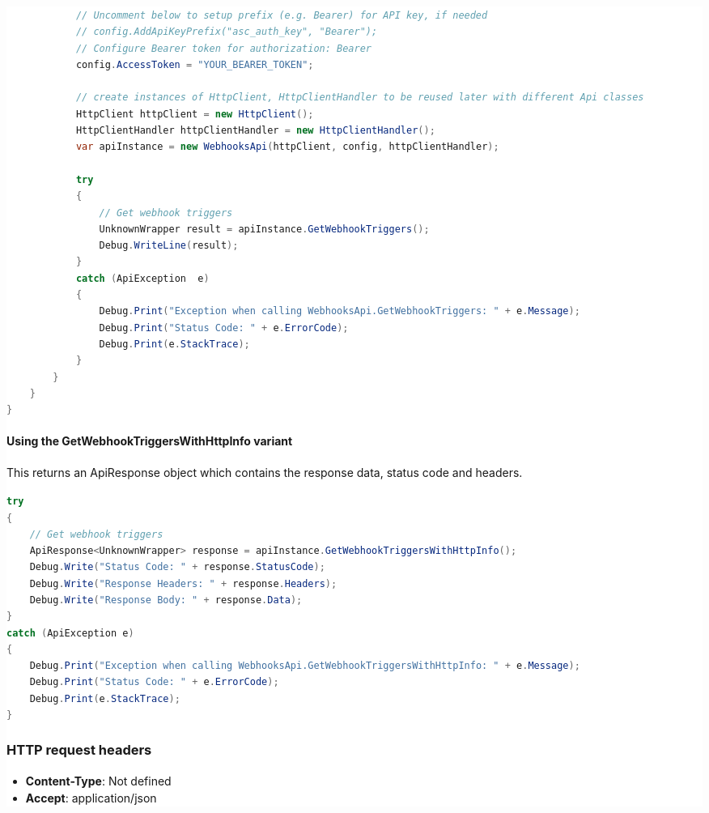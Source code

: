 ```csharp
            // Uncomment below to setup prefix (e.g. Bearer) for API key, if needed
            // config.AddApiKeyPrefix("asc_auth_key", "Bearer");
            // Configure Bearer token for authorization: Bearer
            config.AccessToken = "YOUR_BEARER_TOKEN";

            // create instances of HttpClient, HttpClientHandler to be reused later with different Api classes
            HttpClient httpClient = new HttpClient();
            HttpClientHandler httpClientHandler = new HttpClientHandler();
            var apiInstance = new WebhooksApi(httpClient, config, httpClientHandler);

            try
            {
                // Get webhook triggers
                UnknownWrapper result = apiInstance.GetWebhookTriggers();
                Debug.WriteLine(result);
            }
            catch (ApiException  e)
            {
                Debug.Print("Exception when calling WebhooksApi.GetWebhookTriggers: " + e.Message);
                Debug.Print("Status Code: " + e.ErrorCode);
                Debug.Print(e.StackTrace);
            }
        }
    }
}
```

#### Using the GetWebhookTriggersWithHttpInfo variant
This returns an ApiResponse object which contains the response data, status code and headers.

```csharp
try
{
    // Get webhook triggers
    ApiResponse<UnknownWrapper> response = apiInstance.GetWebhookTriggersWithHttpInfo();
    Debug.Write("Status Code: " + response.StatusCode);
    Debug.Write("Response Headers: " + response.Headers);
    Debug.Write("Response Body: " + response.Data);
}
catch (ApiException e)
{
    Debug.Print("Exception when calling WebhooksApi.GetWebhookTriggersWithHttpInfo: " + e.Message);
    Debug.Print("Status Code: " + e.ErrorCode);
    Debug.Print(e.StackTrace);
}
```

### HTTP request headers

 - **Content-Type**: Not defined
 - **Accept**: application/json
